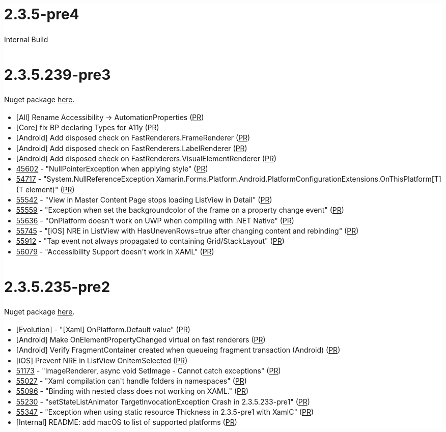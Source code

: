 # 2.3.5-pre4

Internal Build

# 2.3.5.239-pre3

Nuget package [here](https://www.nuget.org/packages/Xamarin.Forms/2.3.5.239-pre3).

* [All] Rename Accessibility -> AutomationProperties ([PR](https://github.com/xamarin/Xamarin.Forms/pull/912))
* [Core] fix BP declaring Types for A11y ([PR](https://github.com/xamarin/Xamarin.Forms/pull/913))
* [Android] Add disposed check on FastRenderers.FrameRenderer ([PR](https://github.com/xamarin/Xamarin.Forms/pull/887))
* [Android] Add disposed check on FastRenderers.LabelRenderer ([PR](https://github.com/xamarin/Xamarin.Forms/pull/886))
* [Android] Add disposed check on FastRenderers.VisualElementRenderer ([PR](https://github.com/xamarin/Xamarin.Forms/pull/888))
* [45602](https://bugzilla.xamarin.com/show_bug.cgi?id=45602) - "NullPointerException when applying style" ([PR](https://github.com/xamarin/Xamarin.Forms/pull/899))
* [54717](https://bugzilla.xamarin.com/show_bug.cgi?id=54717) - "System.NullReferenceException Xamarin.Forms.Platform.Android.PlatformConfigurationExtensions.OnThisPlatform[T] (T element)" ([PR](https://github.com/xamarin/Xamarin.Forms/pull/875))
* [55542](https://bugzilla.xamarin.com/show_bug.cgi?id=55542) - "View in Master Content Page stops loading ListView in Detail" ([PR](https://github.com/xamarin/Xamarin.Forms/pull/898))
* [55559](https://bugzilla.xamarin.com/show_bug.cgi?id=55559) - "Exception when set the backgroundcolor of the frame on a property change event" ([PR](https://github.com/xamarin/Xamarin.Forms/pull/899))
* [55636](https://bugzilla.xamarin.com/show_bug.cgi?id=55636) - "OnPlatform doesn't work on UWP when compiling with .NET Native" ([PR](https://github.com/xamarin/Xamarin.Forms/pull/890))
* [55745](https://bugzilla.xamarin.com/show_bug.cgi?id=55745) - "[iOS] NRE in ListView with HasUnevenRows=true after changing content and rebinding" ([PR](https://github.com/xamarin/Xamarin.Forms/pull/894))
* [55912](https://bugzilla.xamarin.com/show_bug.cgi?id=55912) - "Tap event not always propagated to containing Grid/StackLayout" ([PR](https://github.com/xamarin/Xamarin.Forms/pull/902))
* [56079](https://bugzilla.xamarin.com/show_bug.cgi?id=56079) - "Accessibility Support doesn't work in XAML" ([PR](https://github.com/xamarin/Xamarin.Forms/pull/911))

# 2.3.5.235-pre2

Nuget package [here](https://www.nuget.org/packages/Xamarin.Forms/2.3.5.235-pre2).

* [[Evolution]](https://forums.xamarin.com/discussion/93454/default-value-for-onplatform) - "[Xaml] OnPlatform.Default value" ([PR](https://github.com/xamarin/Xamarin.Forms/pull/873))
* [Android] Make OnElementPropertyChanged virtual on fast renderers ([PR](https://github.com/xamarin/Xamarin.Forms/pull/870))
* [Android] Verify FragmentContainer created when queueing fragment transaction (Android) ([PR](https://github.com/xamarin/Xamarin.Forms/pull/865))
* [iOS] Prevent NRE in ListView OnItemSelected ([PR](https://github.com/xamarin/Xamarin.Forms/pull/883))
* [51173](https://bugzilla.xamarin.com/show_bug.cgi?id=51173) - "ImageRenderer, async void SetImage - Cannot catch exceptions" ([PR](https://github.com/xamarin/Xamarin.Forms/pull/849))
* [55027](https://bugzilla.xamarin.com/show_bug.cgi?id=55027) - "Xaml compilation can't handle folders in namespaces" ([PR](https://github.com/xamarin/Xamarin.Forms/pull/867))
* [55096](https://bugzilla.xamarin.com/show_bug.cgi?id=55096) - "Binding with nested class does not working on XAML." ([PR](https://github.com/xamarin/Xamarin.Forms/pull/872))
* [55230](https://bugzilla.xamarin.com/show_bug.cgi?id=55230) - "setStateListAnimator TargetInvocationException Crash in 2.3.5.233-pre1" ([PR](https://github.com/xamarin/Xamarin.Forms/pull/877))
* [55347](https://bugzilla.xamarin.com/show_bug.cgi?id=55347) - "Exception when using static resource Thickness in 2.3.5-pre1 with XamlC" ([PR](https://github.com/xamarin/Xamarin.Forms/pull/876))
* [Internal] README: add macOS to list of supported platforms ([PR](https://github.com/xamarin/Xamarin.Forms/pull/871))